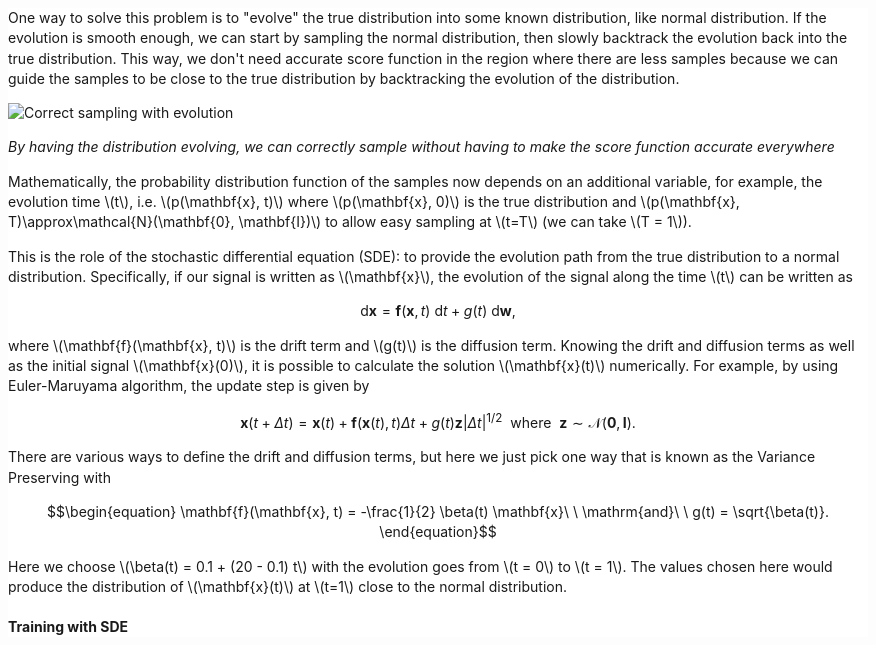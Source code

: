 One way to solve this problem is to "evolve" the true distribution into some known distribution, like normal distribution.
If the evolution is smooth enough, we can start by sampling the normal distribution, then
slowly backtrack the evolution back into the true distribution.
This way, we don't need accurate score function in the region where there are less samples because we can guide the samples
to be close to the true distribution by backtracking the evolution of the distribution.

<img title="Correct sampling with evolution" src="{{ site.baseurl }}/assets/220704-sgm2/sde-anim.gif" width="60%"/>

_By having the distribution evolving, we can correctly sample without having to make the score function accurate everywhere_

Mathematically, the probability distribution function of the samples now depends on an additional variable, for example, the evolution
time \\(t\\), i.e. \\(p(\mathbf{x}, t)\\) where \\(p(\mathbf{x}, 0)\\) is the true distribution and
\\(p(\mathbf{x}, T)\approx\mathcal{N}(\mathbf{0}, \mathbf{I})\\) to allow easy sampling at \\(t=T\\) (we can take \\(T = 1\\)).

This is the role of the stochastic differential equation (SDE): to provide the evolution path from the true distribution to
a normal distribution.
Specifically, if our signal is written as \\(\mathbf{x}\\), the evolution of the signal along the time \\(t\\) can be written as

$$\begin{equation}
\mathrm{d}\mathbf{x} = \mathbf{f}(\mathbf{x}, t)\ \mathrm{d}t + g(t)\ \mathrm{d}\mathbf{w},
\end{equation}$$

where \\(\mathbf{f}(\mathbf{x}, t)\\) is the drift term and \\(g(t)\\) is the diffusion term.
Knowing the drift and diffusion terms as well as the initial signal \\(\mathbf{x}(0)\\), it is possible to calculate the solution \\(\mathbf{x}(t)\\)
numerically.
For example, by using Euler-Maruyama algorithm, the update step is given by

$$\begin{equation}
\mathbf{x}(t + \Delta t) = \mathbf{x}(t) + \mathbf{f}\left(\mathbf{x}(t), t\right) \Delta t + g(t) \mathbf{z} |\Delta t|^{1/2}\ \ \mathrm{where}\ \ \mathbf{z}\sim\mathcal{N}(\mathbf{0}, \mathbf{I}).
\end{equation}$$

There are various ways to define the drift and diffusion terms, but here we just pick one way that is known as the Variance Preserving
with

$$\begin{equation}
\mathbf{f}(\mathbf{x}, t) = -\frac{1}{2} \beta(t) \mathbf{x}\ \ \mathrm{and}\ \ g(t) = \sqrt{\beta(t)}.
\end{equation}$$

Here we choose \\(\beta(t) = 0.1 + (20 - 0.1) t\\) with the evolution goes from \\(t = 0\\) to \\(t = 1\\).
The values chosen here would produce the distribution of \\(\mathbf{x}(t)\\) at \\(t=1\\) close to the normal distribution.

#### Training with SDE
